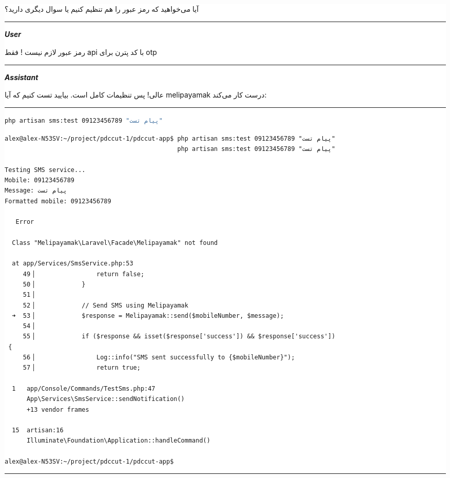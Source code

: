 آیا می‌خواهید که رمز عبور را هم تنظیم کنیم یا سوال دیگری دارید؟

---

_**User**_

رمز عبور لازم نیست ! فقط api با کد پترن برای otp

---

_**Assistant**_

عالی! پس تنظیمات کامل است. بیایید تست کنیم که آیا melipayamak درست کار می‌کند:


---

```bash
php artisan sms:test 09123456789 "پیام تست"
```

```
alex@alex-N53SV:~/project/pdccut-1/pdccut-app$ php artisan sms:test 09123456789 "پیام تست"
                                               php artisan sms:test 09123456789 "پیام تست"
 
Testing SMS service...
Mobile: 09123456789
Message: پیام تست
Formatted mobile: 09123456789

   Error 

  Class "Melipayamak\Laravel\Facade\Melipayamak" not found

  at app/Services/SmsService.php:53
     49▕                 return false;
     50▕             }
     51▕ 
     52▕             // Send SMS using Melipayamak
  ➜  53▕             $response = Melipayamak::send($mobileNumber, $message);
     54▕             
     55▕             if ($response && isset($response['success']) && $response['success'])
 {
     56▕                 Log::info("SMS sent successfully to {$mobileNumber}");
     57▕                 return true;

  1   app/Console/Commands/TestSms.php:47
      App\Services\SmsService::sendNotification()
      +13 vendor frames 

  15  artisan:16
      Illuminate\Foundation\Application::handleCommand()

alex@alex-N53SV:~/project/pdccut-1/pdccut-app$
```

---